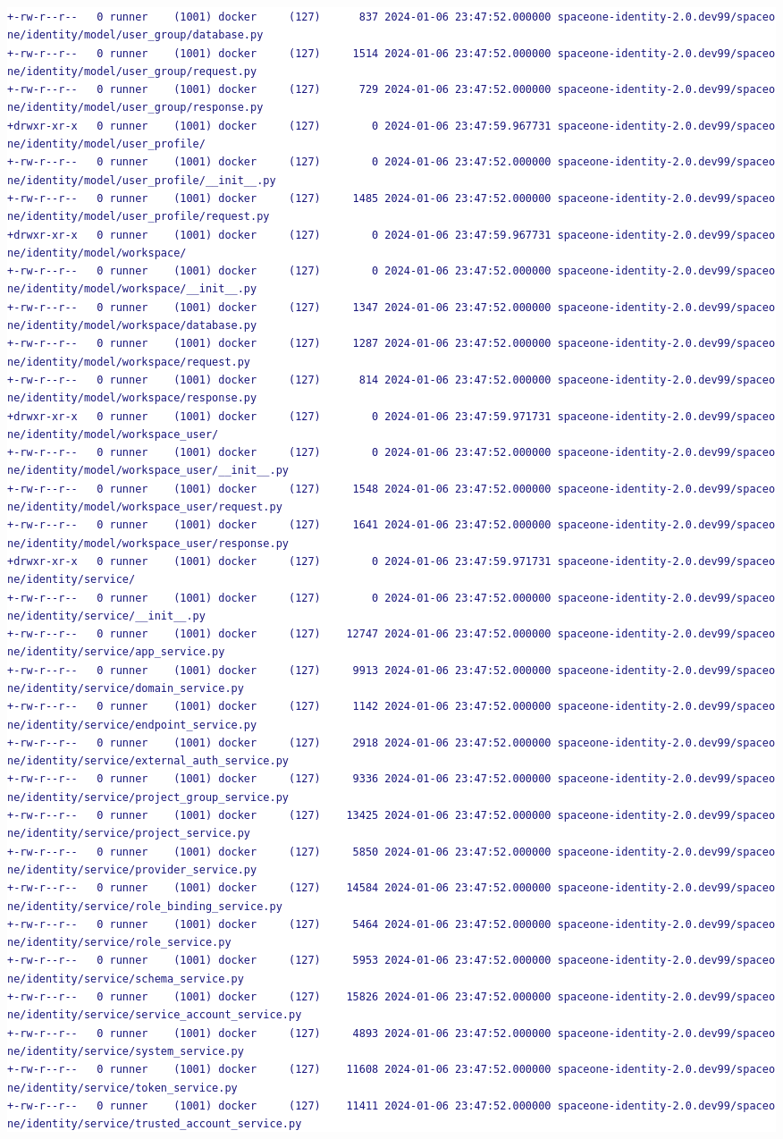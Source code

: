 ```diff
+-rw-r--r--   0 runner    (1001) docker     (127)      837 2024-01-06 23:47:52.000000 spaceone-identity-2.0.dev99/spaceone/identity/model/user_group/database.py
+-rw-r--r--   0 runner    (1001) docker     (127)     1514 2024-01-06 23:47:52.000000 spaceone-identity-2.0.dev99/spaceone/identity/model/user_group/request.py
+-rw-r--r--   0 runner    (1001) docker     (127)      729 2024-01-06 23:47:52.000000 spaceone-identity-2.0.dev99/spaceone/identity/model/user_group/response.py
+drwxr-xr-x   0 runner    (1001) docker     (127)        0 2024-01-06 23:47:59.967731 spaceone-identity-2.0.dev99/spaceone/identity/model/user_profile/
+-rw-r--r--   0 runner    (1001) docker     (127)        0 2024-01-06 23:47:52.000000 spaceone-identity-2.0.dev99/spaceone/identity/model/user_profile/__init__.py
+-rw-r--r--   0 runner    (1001) docker     (127)     1485 2024-01-06 23:47:52.000000 spaceone-identity-2.0.dev99/spaceone/identity/model/user_profile/request.py
+drwxr-xr-x   0 runner    (1001) docker     (127)        0 2024-01-06 23:47:59.967731 spaceone-identity-2.0.dev99/spaceone/identity/model/workspace/
+-rw-r--r--   0 runner    (1001) docker     (127)        0 2024-01-06 23:47:52.000000 spaceone-identity-2.0.dev99/spaceone/identity/model/workspace/__init__.py
+-rw-r--r--   0 runner    (1001) docker     (127)     1347 2024-01-06 23:47:52.000000 spaceone-identity-2.0.dev99/spaceone/identity/model/workspace/database.py
+-rw-r--r--   0 runner    (1001) docker     (127)     1287 2024-01-06 23:47:52.000000 spaceone-identity-2.0.dev99/spaceone/identity/model/workspace/request.py
+-rw-r--r--   0 runner    (1001) docker     (127)      814 2024-01-06 23:47:52.000000 spaceone-identity-2.0.dev99/spaceone/identity/model/workspace/response.py
+drwxr-xr-x   0 runner    (1001) docker     (127)        0 2024-01-06 23:47:59.971731 spaceone-identity-2.0.dev99/spaceone/identity/model/workspace_user/
+-rw-r--r--   0 runner    (1001) docker     (127)        0 2024-01-06 23:47:52.000000 spaceone-identity-2.0.dev99/spaceone/identity/model/workspace_user/__init__.py
+-rw-r--r--   0 runner    (1001) docker     (127)     1548 2024-01-06 23:47:52.000000 spaceone-identity-2.0.dev99/spaceone/identity/model/workspace_user/request.py
+-rw-r--r--   0 runner    (1001) docker     (127)     1641 2024-01-06 23:47:52.000000 spaceone-identity-2.0.dev99/spaceone/identity/model/workspace_user/response.py
+drwxr-xr-x   0 runner    (1001) docker     (127)        0 2024-01-06 23:47:59.971731 spaceone-identity-2.0.dev99/spaceone/identity/service/
+-rw-r--r--   0 runner    (1001) docker     (127)        0 2024-01-06 23:47:52.000000 spaceone-identity-2.0.dev99/spaceone/identity/service/__init__.py
+-rw-r--r--   0 runner    (1001) docker     (127)    12747 2024-01-06 23:47:52.000000 spaceone-identity-2.0.dev99/spaceone/identity/service/app_service.py
+-rw-r--r--   0 runner    (1001) docker     (127)     9913 2024-01-06 23:47:52.000000 spaceone-identity-2.0.dev99/spaceone/identity/service/domain_service.py
+-rw-r--r--   0 runner    (1001) docker     (127)     1142 2024-01-06 23:47:52.000000 spaceone-identity-2.0.dev99/spaceone/identity/service/endpoint_service.py
+-rw-r--r--   0 runner    (1001) docker     (127)     2918 2024-01-06 23:47:52.000000 spaceone-identity-2.0.dev99/spaceone/identity/service/external_auth_service.py
+-rw-r--r--   0 runner    (1001) docker     (127)     9336 2024-01-06 23:47:52.000000 spaceone-identity-2.0.dev99/spaceone/identity/service/project_group_service.py
+-rw-r--r--   0 runner    (1001) docker     (127)    13425 2024-01-06 23:47:52.000000 spaceone-identity-2.0.dev99/spaceone/identity/service/project_service.py
+-rw-r--r--   0 runner    (1001) docker     (127)     5850 2024-01-06 23:47:52.000000 spaceone-identity-2.0.dev99/spaceone/identity/service/provider_service.py
+-rw-r--r--   0 runner    (1001) docker     (127)    14584 2024-01-06 23:47:52.000000 spaceone-identity-2.0.dev99/spaceone/identity/service/role_binding_service.py
+-rw-r--r--   0 runner    (1001) docker     (127)     5464 2024-01-06 23:47:52.000000 spaceone-identity-2.0.dev99/spaceone/identity/service/role_service.py
+-rw-r--r--   0 runner    (1001) docker     (127)     5953 2024-01-06 23:47:52.000000 spaceone-identity-2.0.dev99/spaceone/identity/service/schema_service.py
+-rw-r--r--   0 runner    (1001) docker     (127)    15826 2024-01-06 23:47:52.000000 spaceone-identity-2.0.dev99/spaceone/identity/service/service_account_service.py
+-rw-r--r--   0 runner    (1001) docker     (127)     4893 2024-01-06 23:47:52.000000 spaceone-identity-2.0.dev99/spaceone/identity/service/system_service.py
+-rw-r--r--   0 runner    (1001) docker     (127)    11608 2024-01-06 23:47:52.000000 spaceone-identity-2.0.dev99/spaceone/identity/service/token_service.py
+-rw-r--r--   0 runner    (1001) docker     (127)    11411 2024-01-06 23:47:52.000000 spaceone-identity-2.0.dev99/spaceone/identity/service/trusted_account_service.py
```